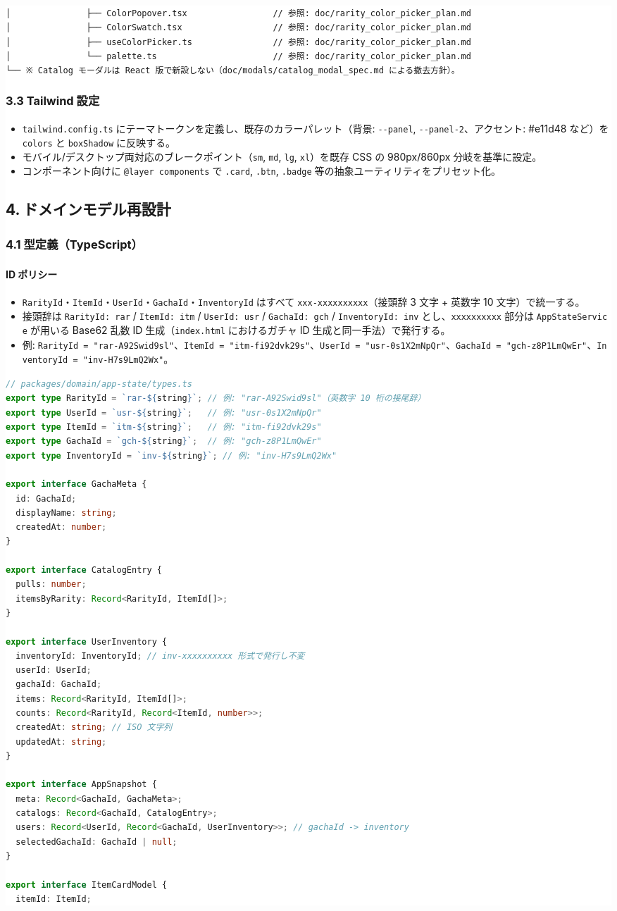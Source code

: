 ```
│               ├── ColorPopover.tsx                 // 参照: doc/rarity_color_picker_plan.md
│               ├── ColorSwatch.tsx                  // 参照: doc/rarity_color_picker_plan.md
│               ├── useColorPicker.ts                // 参照: doc/rarity_color_picker_plan.md
│               └── palette.ts                       // 参照: doc/rarity_color_picker_plan.md
└── ※ Catalog モーダルは React 版で新設しない（doc/modals/catalog_modal_spec.md による撤去方針）。
```

### 3.3 Tailwind 設定
- `tailwind.config.ts` にテーマトークンを定義し、既存のカラーパレット（背景: `--panel`, `--panel-2`、アクセント: #e11d48 など）を `colors` と `boxShadow` に反映する。
- モバイル/デスクトップ両対応のブレークポイント（`sm`, `md`, `lg`, `xl`）を既存 CSS の 980px/860px 分岐を基準に設定。
- コンポーネント向けに `@layer components` で `.card`, `.btn`, `.badge` 等の抽象ユーティリティをプリセット化。

## 4. ドメインモデル再設計
### 4.1 型定義（TypeScript）

#### ID ポリシー
- `RarityId`・`ItemId`・`UserId`・`GachaId`・`InventoryId` はすべて `xxx-xxxxxxxxxx`（接頭辞 3 文字 + 英数字 10 文字）で統一する。
- 接頭辞は `RarityId: rar` / `ItemId: itm` / `UserId: usr` / `GachaId: gch` / `InventoryId: inv` とし、`xxxxxxxxxx` 部分は `AppStateService` が用いる Base62 乱数 ID 生成（`index.html` におけるガチャ ID 生成と同一手法）で発行する。
- 例: `RarityId = "rar-A92Swid9sl"`、`ItemId = "itm-fi92dvk29s"`、`UserId = "usr-0s1X2mNpQr"`、`GachaId = "gch-z8P1LmQwEr"`、`InventoryId = "inv-H7s9LmQ2Wx"`。

```ts
// packages/domain/app-state/types.ts
export type RarityId = `rar-${string}`; // 例: "rar-A92Swid9sl"（英数字 10 桁の接尾辞）
export type UserId = `usr-${string}`;   // 例: "usr-0s1X2mNpQr"
export type ItemId = `itm-${string}`;   // 例: "itm-fi92dvk29s"
export type GachaId = `gch-${string}`;  // 例: "gch-z8P1LmQwEr"
export type InventoryId = `inv-${string}`; // 例: "inv-H7s9LmQ2Wx"

export interface GachaMeta {
  id: GachaId;
  displayName: string;
  createdAt: number;
}

export interface CatalogEntry {
  pulls: number;
  itemsByRarity: Record<RarityId, ItemId[]>;
}

export interface UserInventory {
  inventoryId: InventoryId; // inv-xxxxxxxxxx 形式で発行し不変
  userId: UserId;
  gachaId: GachaId;
  items: Record<RarityId, ItemId[]>;
  counts: Record<RarityId, Record<ItemId, number>>;
  createdAt: string; // ISO 文字列
  updatedAt: string;
}

export interface AppSnapshot {
  meta: Record<GachaId, GachaMeta>;
  catalogs: Record<GachaId, CatalogEntry>;
  users: Record<UserId, Record<GachaId, UserInventory>>; // gachaId -> inventory
  selectedGachaId: GachaId | null;
}

export interface ItemCardModel {
  itemId: ItemId;
```